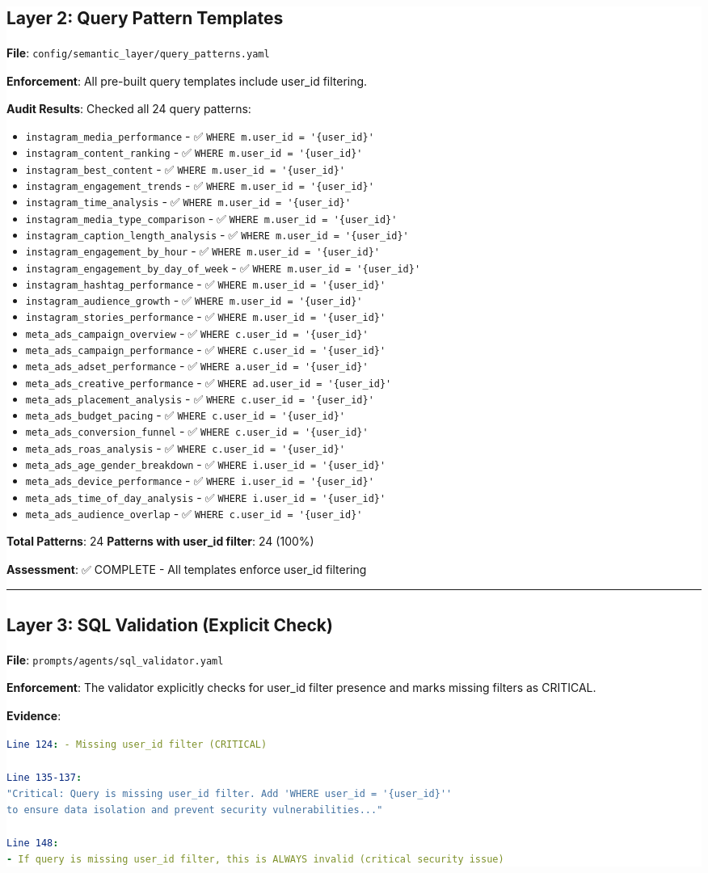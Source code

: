 
## Layer 2: Query Pattern Templates

**File**: `config/semantic_layer/query_patterns.yaml`

**Enforcement**: All pre-built query templates include user_id filtering.

**Audit Results**: Checked all 24 query patterns:
- `instagram_media_performance` - ✅ `WHERE m.user_id = '{user_id}'`
- `instagram_content_ranking` - ✅ `WHERE m.user_id = '{user_id}'`
- `instagram_best_content` - ✅ `WHERE m.user_id = '{user_id}'`
- `instagram_engagement_trends` - ✅ `WHERE m.user_id = '{user_id}'`
- `instagram_time_analysis` - ✅ `WHERE m.user_id = '{user_id}'`
- `instagram_media_type_comparison` - ✅ `WHERE m.user_id = '{user_id}'`
- `instagram_caption_length_analysis` - ✅ `WHERE m.user_id = '{user_id}'`
- `instagram_engagement_by_hour` - ✅ `WHERE m.user_id = '{user_id}'`
- `instagram_engagement_by_day_of_week` - ✅ `WHERE m.user_id = '{user_id}'`
- `instagram_hashtag_performance` - ✅ `WHERE m.user_id = '{user_id}'`
- `instagram_audience_growth` - ✅ `WHERE m.user_id = '{user_id}'`
- `instagram_stories_performance` - ✅ `WHERE m.user_id = '{user_id}'`
- `meta_ads_campaign_overview` - ✅ `WHERE c.user_id = '{user_id}'`
- `meta_ads_campaign_performance` - ✅ `WHERE c.user_id = '{user_id}'`
- `meta_ads_adset_performance` - ✅ `WHERE a.user_id = '{user_id}'`
- `meta_ads_creative_performance` - ✅ `WHERE ad.user_id = '{user_id}'`
- `meta_ads_placement_analysis` - ✅ `WHERE c.user_id = '{user_id}'`
- `meta_ads_budget_pacing` - ✅ `WHERE c.user_id = '{user_id}'`
- `meta_ads_conversion_funnel` - ✅ `WHERE c.user_id = '{user_id}'`
- `meta_ads_roas_analysis` - ✅ `WHERE c.user_id = '{user_id}'`
- `meta_ads_age_gender_breakdown` - ✅ `WHERE i.user_id = '{user_id}'`
- `meta_ads_device_performance` - ✅ `WHERE i.user_id = '{user_id}'`
- `meta_ads_time_of_day_analysis` - ✅ `WHERE i.user_id = '{user_id}'`
- `meta_ads_audience_overlap` - ✅ `WHERE c.user_id = '{user_id}'`

**Total Patterns**: 24
**Patterns with user_id filter**: 24 (100%)

**Assessment**: ✅ COMPLETE - All templates enforce user_id filtering

---

## Layer 3: SQL Validation (Explicit Check)

**File**: `prompts/agents/sql_validator.yaml`

**Enforcement**: The validator explicitly checks for user_id filter presence and marks missing filters as CRITICAL.

**Evidence**:
```yaml
Line 124: - Missing user_id filter (CRITICAL)

Line 135-137:
"Critical: Query is missing user_id filter. Add 'WHERE user_id = '{user_id}''
to ensure data isolation and prevent security vulnerabilities..."

Line 148:
- If query is missing user_id filter, this is ALWAYS invalid (critical security issue)
```
